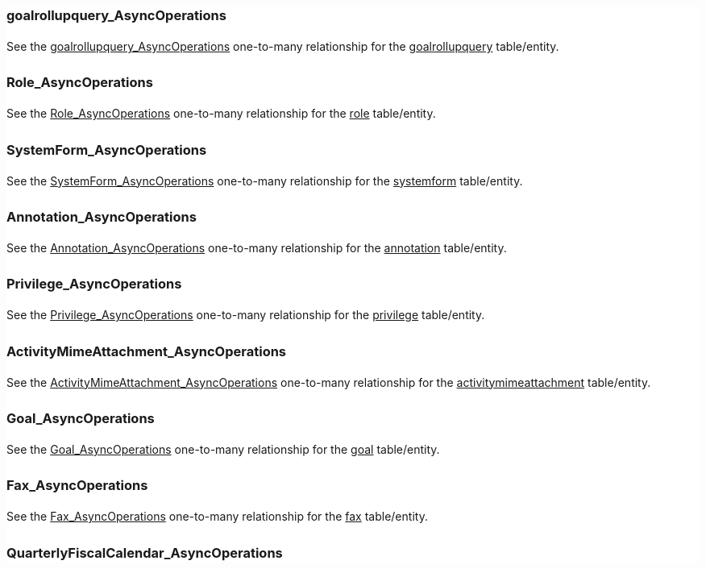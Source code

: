 ### <a name="BKMK_goalrollupquery_AsyncOperations"></a> goalrollupquery_AsyncOperations

See the [goalrollupquery_AsyncOperations](goalrollupquery.md#BKMK_goalrollupquery_AsyncOperations) one-to-many relationship for the [goalrollupquery](goalrollupquery.md) table/entity.

### <a name="BKMK_Role_AsyncOperations"></a> Role_AsyncOperations

See the [Role_AsyncOperations](role.md#BKMK_Role_AsyncOperations) one-to-many relationship for the [role](role.md) table/entity.

### <a name="BKMK_SystemForm_AsyncOperations"></a> SystemForm_AsyncOperations

See the [SystemForm_AsyncOperations](systemform.md#BKMK_SystemForm_AsyncOperations) one-to-many relationship for the [systemform](systemform.md) table/entity.

### <a name="BKMK_Annotation_AsyncOperations"></a> Annotation_AsyncOperations

See the [Annotation_AsyncOperations](annotation.md#BKMK_Annotation_AsyncOperations) one-to-many relationship for the [annotation](annotation.md) table/entity.

### <a name="BKMK_Privilege_AsyncOperations"></a> Privilege_AsyncOperations

See the [Privilege_AsyncOperations](privilege.md#BKMK_Privilege_AsyncOperations) one-to-many relationship for the [privilege](privilege.md) table/entity.

### <a name="BKMK_ActivityMimeAttachment_AsyncOperations"></a> ActivityMimeAttachment_AsyncOperations

See the [ActivityMimeAttachment_AsyncOperations](activitymimeattachment.md#BKMK_ActivityMimeAttachment_AsyncOperations) one-to-many relationship for the [activitymimeattachment](activitymimeattachment.md) table/entity.

### <a name="BKMK_Goal_AsyncOperations"></a> Goal_AsyncOperations

See the [Goal_AsyncOperations](goal.md#BKMK_Goal_AsyncOperations) one-to-many relationship for the [goal](goal.md) table/entity.

### <a name="BKMK_Fax_AsyncOperations"></a> Fax_AsyncOperations

See the [Fax_AsyncOperations](fax.md#BKMK_Fax_AsyncOperations) one-to-many relationship for the [fax](fax.md) table/entity.

### <a name="BKMK_QuarterlyFiscalCalendar_AsyncOperations"></a> QuarterlyFiscalCalendar_AsyncOperations
